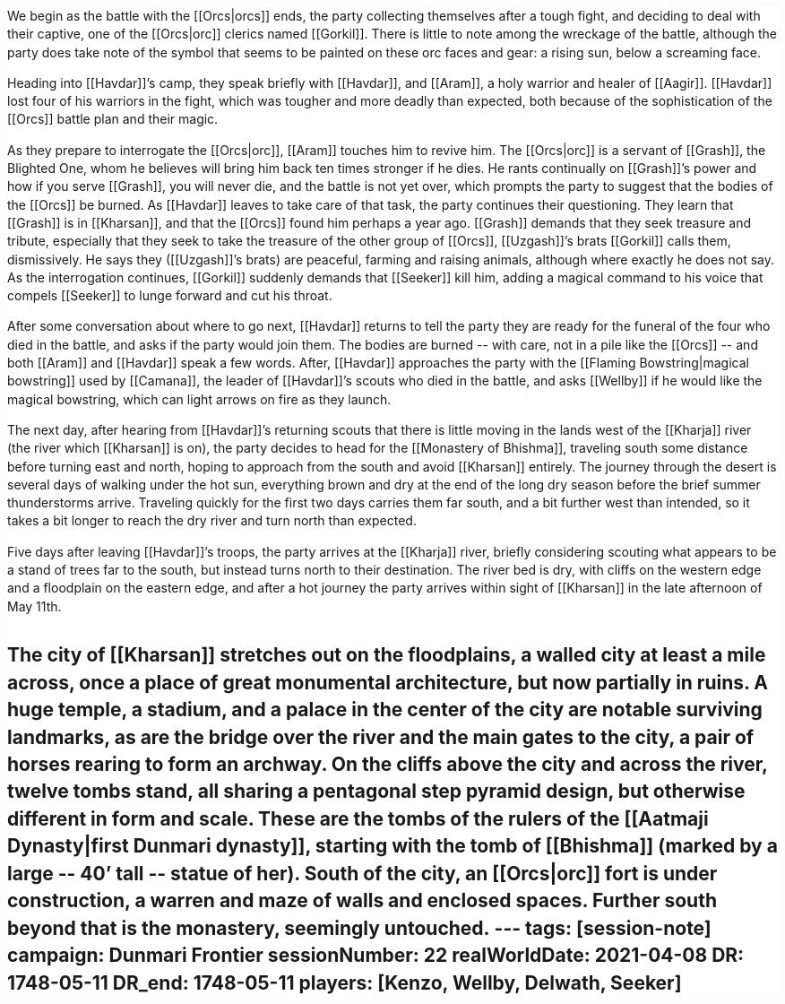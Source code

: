 We begin as the battle with the [[Orcs|orcs]] ends, the party collecting themselves after a tough fight, and deciding to deal with their captive, one of the [[Orcs|orc]] clerics named [[Gorkil]]. There is little to note among the wreckage of the battle, although the party does take note of the symbol that seems to be painted on these orc faces and gear: a rising sun, below a screaming face. 

Heading into [[Havdar]]’s camp, they speak briefly with [[Havdar]], and [[Aram]], a holy warrior and healer of [[Aagir]]. [[Havdar]] lost four of his warriors in the fight, which was tougher and more deadly than expected, both because of the sophistication of the [[Orcs]] battle plan and their magic. 

As they prepare to interrogate the [[Orcs|orc]], [[Aram]] touches him to revive him. The [[Orcs|orc]] is a servant of [[Grash]], the Blighted One, whom he believes will bring him back ten times stronger if he dies. He rants continually on [[Grash]]’s power and how if you serve [[Grash]], you will never die, and the battle is not yet over, which prompts the party to suggest that the bodies of the [[Orcs]] be burned. As [[Havdar]] leaves to take care of that task, the party continues their questioning. They learn that [[Grash]] is in [[Kharsan]], and that the [[Orcs]] found him perhaps a year ago. [[Grash]] demands that they seek treasure and tribute, especially that they seek to take the treasure of the other group of [[Orcs]], [[Uzgash]]’s brats [[Gorkil]] calls them, dismissively. He says they ([[Uzgash]]’s brats) are peaceful, farming and raising animals, although where exactly he does not say. As the interrogation continues, [[Gorkil]] suddenly demands that [[Seeker]] kill him, adding a magical command to his voice that compels [[Seeker]] to lunge forward and cut his throat. 

After some conversation about where to go next, [[Havdar]] returns to tell the party they are ready for the funeral of the four who died in the battle, and asks if the party would join them. The bodies are burned -- with care, not in a pile like the [[Orcs]] -- and both [[Aram]] and [[Havdar]] speak a few words. After, [[Havdar]] approaches the party with the [[Flaming Bowstring|magical bowstring]] used by [[Camana]], the leader of [[Havdar]]’s scouts who died in the battle, and asks [[Wellby]] if he would like the magical bowstring, which can light arrows on fire as they launch. 

The next day, after hearing from [[Havdar]]’s returning scouts that there is little moving in the lands west of the [[Kharja]] river (the river which [[Kharsan]] is on), the party decides to head for the [[Monastery of Bhishma]], traveling south some distance before turning east and north, hoping to approach from the south and avoid [[Kharsan]] entirely. The journey through the desert is several days of walking under the hot sun, everything brown and dry at the end of the long dry season before the brief summer thunderstorms arrive. Traveling quickly for the first two days carries them far south, and a bit further west than intended, so it takes a bit longer to reach the dry river and turn north than expected.

Five days after leaving [[Havdar]]’s troops, the party arrives at the [[Kharja]] river, briefly considering scouting what appears to be a stand of trees far to the south, but instead turns north to their destination. The river bed is dry, with cliffs on the western edge and a floodplain on the eastern edge, and after a hot journey the party arrives within sight of [[Kharsan]] in the late afternoon of May 11th. 

The city of [[Kharsan]] stretches out on the floodplains, a walled city at least a mile across, once a place of great monumental architecture, but now partially in ruins. A huge temple, a stadium, and a palace in the center of the city are notable surviving landmarks, as are the bridge over the river and the main gates to the city, a pair of horses rearing to form an archway. On the cliffs above the city and across the river, twelve tombs stand, all sharing a pentagonal step pyramid design, but otherwise different in form and scale. These are the tombs of the rulers of the [[Aatmaji Dynasty|first Dunmari dynasty]], starting with the tomb of [[Bhishma]] (marked by a large -- 40’ tall -- statue of her). South of the city, an [[Orcs|orc]] fort is under construction, a warren and maze of walls and enclosed spaces. Further south beyond that is the monastery, seemingly untouched. ---
tags: [session-note]
campaign: Dunmari Frontier
sessionNumber: 22
realWorldDate: 2021-04-08
DR: 1748-05-11
DR_end: 1748-05-11
players: [Kenzo, Wellby, Delwath, Seeker]
---
